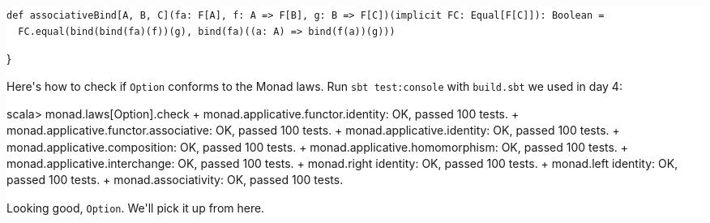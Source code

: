     def associativeBind[A, B, C](fa: F[A], f: A => F[B], g: B => F[C])(implicit FC: Equal[F[C]]): Boolean =
      FC.equal(bind(bind(fa)(f))(g), bind(fa)((a: A) => bind(f(a))(g)))
  }
</scala>

Here's how to check if `Option` conforms to the Monad laws. Run `sbt test:console` with `build.sbt` we used in day 4:

<scala>
scala> monad.laws[Option].check
+ monad.applicative.functor.identity: OK, passed 100 tests.
+ monad.applicative.functor.associative: OK, passed 100 tests.
+ monad.applicative.identity: OK, passed 100 tests.
+ monad.applicative.composition: OK, passed 100 tests.
+ monad.applicative.homomorphism: OK, passed 100 tests.
+ monad.applicative.interchange: OK, passed 100 tests.
+ monad.right identity: OK, passed 100 tests.
+ monad.left identity: OK, passed 100 tests.
+ monad.associativity: OK, passed 100 tests.
</scala>

Looking good, `Option`. We'll pick it up from here.


  [day4]: http://eed3si9n.com/learning-scalaz-day4